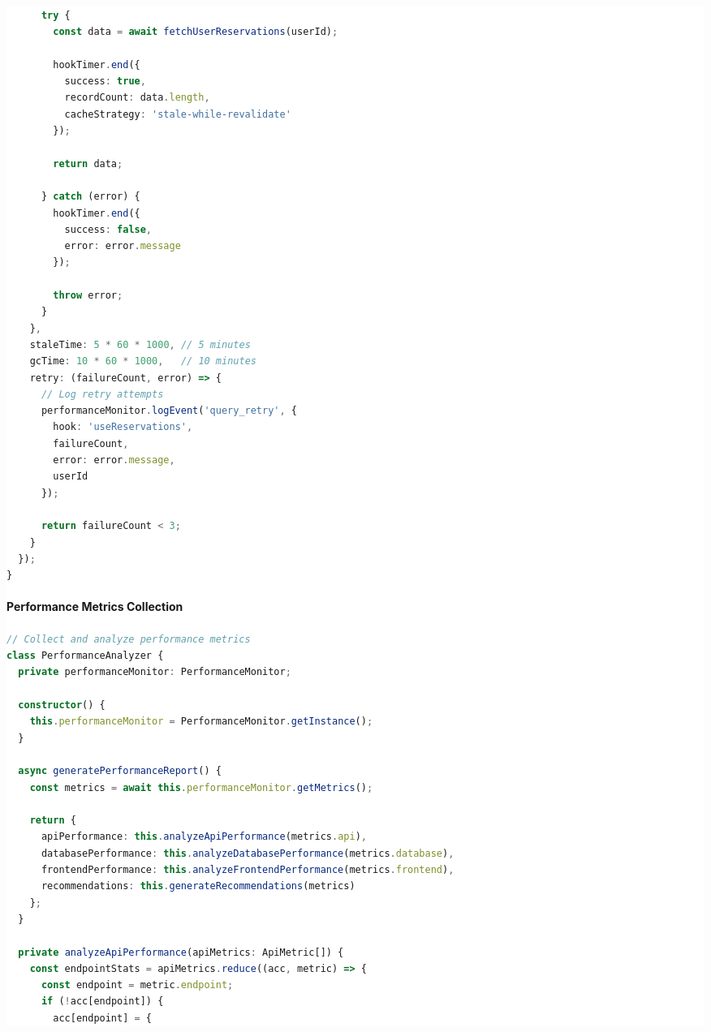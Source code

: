 ```typescript
      try {
        const data = await fetchUserReservations(userId);
        
        hookTimer.end({
          success: true,
          recordCount: data.length,
          cacheStrategy: 'stale-while-revalidate'
        });
        
        return data;
        
      } catch (error) {
        hookTimer.end({
          success: false,
          error: error.message
        });
        
        throw error;
      }
    },
    staleTime: 5 * 60 * 1000, // 5 minutes
    gcTime: 10 * 60 * 1000,   // 10 minutes
    retry: (failureCount, error) => {
      // Log retry attempts
      performanceMonitor.logEvent('query_retry', {
        hook: 'useReservations',
        failureCount,
        error: error.message,
        userId
      });
      
      return failureCount < 3;
    }
  });
}
```

#### Performance Metrics Collection

```typescript
// Collect and analyze performance metrics
class PerformanceAnalyzer {
  private performanceMonitor: PerformanceMonitor;
  
  constructor() {
    this.performanceMonitor = PerformanceMonitor.getInstance();
  }
  
  async generatePerformanceReport() {
    const metrics = await this.performanceMonitor.getMetrics();
    
    return {
      apiPerformance: this.analyzeApiPerformance(metrics.api),
      databasePerformance: this.analyzeDatabasePerformance(metrics.database),
      frontendPerformance: this.analyzeFrontendPerformance(metrics.frontend),
      recommendations: this.generateRecommendations(metrics)
    };
  }
  
  private analyzeApiPerformance(apiMetrics: ApiMetric[]) {
    const endpointStats = apiMetrics.reduce((acc, metric) => {
      const endpoint = metric.endpoint;
      if (!acc[endpoint]) {
        acc[endpoint] = {
```